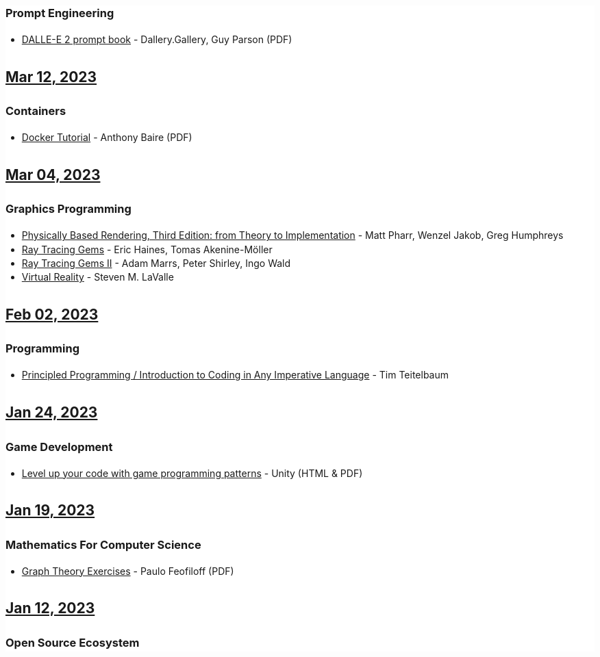 ### Prompt Engineering

*   [DALLE-E 2 prompt book](https://dallery.gallery/wp-content/uploads/2022/07/The-DALL%C2%B7E-2-prompt-book.pdf) - Dallery.Gallery, Guy Parson (PDF)

## [Mar 12, 2023](/content/2023/03/12/README.md)

### Containers

*   [Docker Tutorial](https://people.irisa.fr/Anthony.Baire/docker-tutorial.pdf) - Anthony Baire (PDF)

## [Mar 04, 2023](/content/2023/03/04/README.md)

### Graphics Programming

*   [Physically Based Rendering, Third Edition: from Theory to Implementation](https://www.pbr-book.org) - Matt Pharr, Wenzel Jakob, Greg Humphreys
*   [Ray Tracing Gems](https://www.realtimerendering.com/raytracinggems/rtg/index.html) - Eric Haines, Tomas Akenine-Möller
*   [Ray Tracing Gems II](https://www.realtimerendering.com/raytracinggems/rtg2/index.html) - Adam Marrs, Peter Shirley, Ingo Wald
*   [Virtual Reality](http://lavalle.pl/vr/) - Steven M. LaValle

## [Feb 02, 2023](/content/2023/02/02/README.md)

### Programming

*   [Principled Programming / Introduction to Coding in Any Imperative Language](https://www.cs.cornell.edu/info/people/tt/Principled_Programming.html) - Tim Teitelbaum

## [Jan 24, 2023](/content/2023/01/24/README.md)

### Game Development

*   [Level up your code with game programming patterns](https://resources.unity.com/games/level-up-your-code-with-game-programming-patterns) - Unity (HTML & PDF)

## [Jan 19, 2023](/content/2023/01/19/README.md)

### Mathematics For Computer Science

*   [Graph Theory Exercises](https://www.ime.usp.br/~pf/graph-exercises/) - Paulo Feofiloff (PDF)

## [Jan 12, 2023](/content/2023/01/12/README.md)

### Open Source Ecosystem
